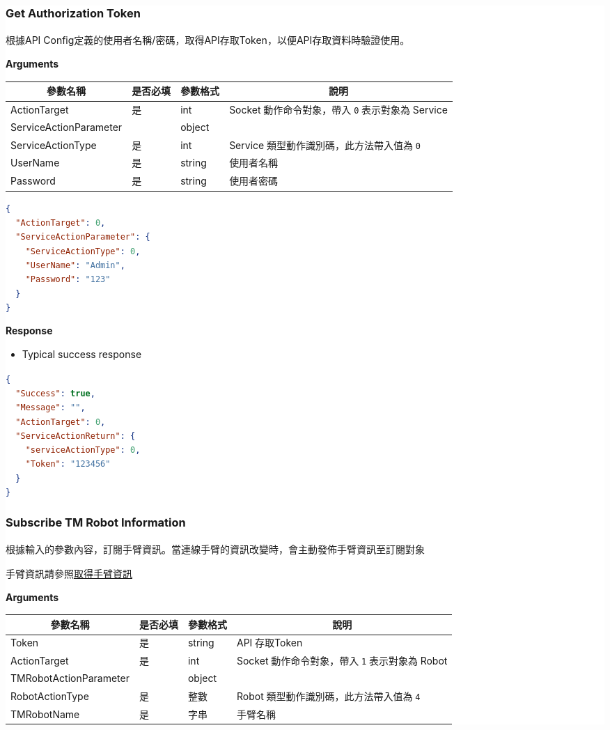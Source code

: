 ### Get Authorization Token

根據API Config定義的使用者名稱/密碼，取得API存取Token，以便API存取資料時驗證使用。

**Arguments**

| 參數名稱               | 是否必填 | 參數格式 | 說明                                             |
| ---------------------- | -------- | -------- | ------------------------------------------------ |
| ActionTarget           | 是       | int      | Socket 動作命令對象，帶入 `0` 表示對象為 Service |
| ServiceActionParameter |          | object   |                                                  |
| ServiceActionType      | 是       | int      | Service 類型動作識別碼，此方法帶入值為 `0`       |
| UserName               | 是       | string   | 使用者名稱                                       |
| Password               | 是       | string   | 使用者密碼                                       |

```json
{
  "ActionTarget": 0,
  "ServiceActionParameter": {
    "ServiceActionType": 0,
    "UserName": "Admin",
    "Password": "123"
  }
}
```

**Response**

- Typical success response

```json
{
  "Success": true,
  "Message": "",
  "ActionTarget": 0,
  "ServiceActionReturn": {
    "serviceActionType": 0,
    "Token": "123456"
  }
}
```

### Subscribe TM Robot Information

根據輸入的參數內容，訂閱手臂資訊。當連線手臂的資訊改變時，會主動發佈手臂資訊至訂閱對象

手臂資訊請參照[取得手臂資訊](#_bookmark60)

**Arguments**

| 參數名稱               | 是否必填 | 參數格式 | 說明                                           |
| ---------------------- | -------- | -------- | ---------------------------------------------- |
| Token                  | 是       | string   | API 存取Token                                  |
| ActionTarget           | 是       | int      | Socket 動作命令對象，帶入 `1` 表示對象為 Robot |
| TMRobotActionParameter |          | object   |                                                |
| RobotActionType        | 是       | 整數     | Robot 類型動作識別碼，此方法帶入值為 `4`       |
| TMRobotName            | 是       | 字串     | 手臂名稱                                       |
